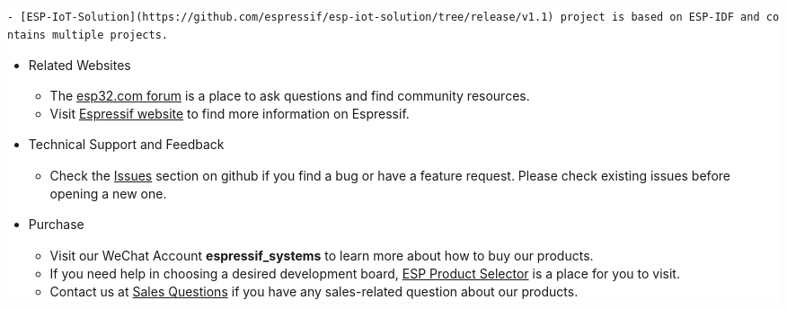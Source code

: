    - [ESP-IoT-Solution](https://github.com/espressif/esp-iot-solution/tree/release/v1.1) project is based on ESP-IDF and contains multiple projects.

* Related Websites
    - The [esp32.com forum](https://esp32.com/) is a place to ask questions and find community resources.
    - Visit [Espressif website](https://espressif.com) to find more information on Espressif.

* Technical Support and Feedback
    - Check the [Issues](https://github.com/espressif/esp-dev-kits/issues) section on github if you find a bug or have a feature request. Please check existing issues before opening a new one.

* Purchase
    - Visit our WeChat Account **espressif_systems** to learn more about how to buy our products.
    - If you need help in choosing a desired development board, [ESP Product Selector](https://products.espressif.com/#/product-selector?names=) is a place for you to visit.
    - Contact us at [Sales Questions](http://www.espressif.com/en/company/contact/pre-sale-questions-crm) if you have any sales-related question about our products.
